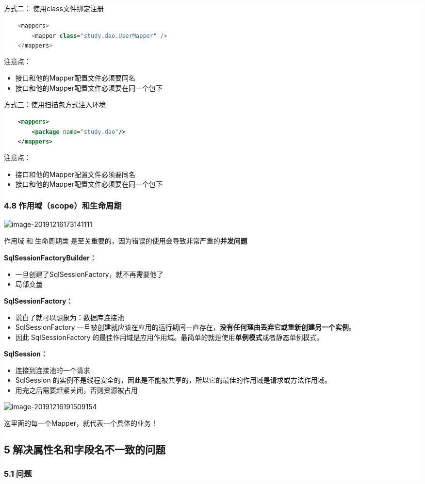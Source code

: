 方式二： 使用class文件绑定注册

~~~java
    <mappers>
        <mapper class="study.dao.UserMapper" />
    </mappers>
~~~

注意点：

- 接口和他的Mapper配置文件必须要同名
- 接口和他的Mapper配置文件必须要在同一个包下

方式三：使用扫描包方式注入环境

~~~xml
    <mappers>
        <package name="study.dao"/>
    </mappers>
~~~

注意点：

- 接口和他的Mapper配置文件必须要同名
- 接口和他的Mapper配置文件必须要在同一个包下

### 4.8 作用域（scope）和生命周期

![image-20191216173141111](C:\Users\Mick\AppData\Roaming\Typora\typora-user-images\image-20191216173141111.png)

作用域 和 生命周期类 是至关重要的，因为错误的使用会导致非常严重的**并发问题**

**SqlSessionFactoryBuilder：**

- 一旦创建了SqlSessionFactory，就不再需要他了
- 局部变量

**SqlSessionFactory：**

- 说白了就可以想象为：数据库连接池
- SqlSessionFactory 一旦被创建就应该在应用的运行期间一直存在，**没有任何理由丢弃它或重新创建另一个实例**。
- 因此 SqlSessionFactory 的最佳作用域是应用作用域。最简单的就是使用**单例模式**或者静态单例模式。

**SqlSession：**

- 连接到连接池的一个请求
- SqlSession 的实例不是线程安全的，因此是不能被共享的，所以它的最佳的作用域是请求或方法作用域。 
- 用完之后需要赶紧关闭，否则资源被占用

![image-20191216191509154](C:\Users\Mick\AppData\Roaming\Typora\typora-user-images\image-20191216191509154.png)

这里面的每一个Mapper，就代表一个具体的业务！



## 5 解决属性名和字段名不一致的问题

### 5.1 问题
